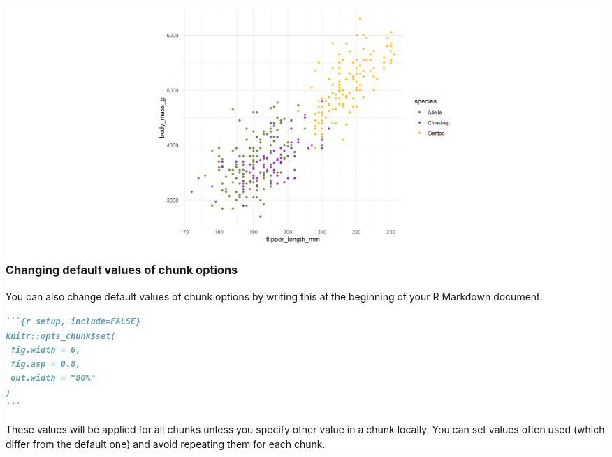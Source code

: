 <img src="07-reproducible-reports_files/figure-html/unnamed-chunk-27-1.png" width="50%" style="display: block; margin: auto;" />

### Changing default values of chunk options

You can also change default values of chunk options by writing this at the beginning of your R Markdown document.

````md
```{r setup, include=FALSE}
knitr::opts_chunk$set(
 fig.width = 6,
 fig.asp = 0.8,
 out.width = "80%"
)
```
````

These values will be applied for all chunks unless you specify other value in a chunk locally. You can set values often used (which differ from the default one) and avoid repeating them for each chunk.
